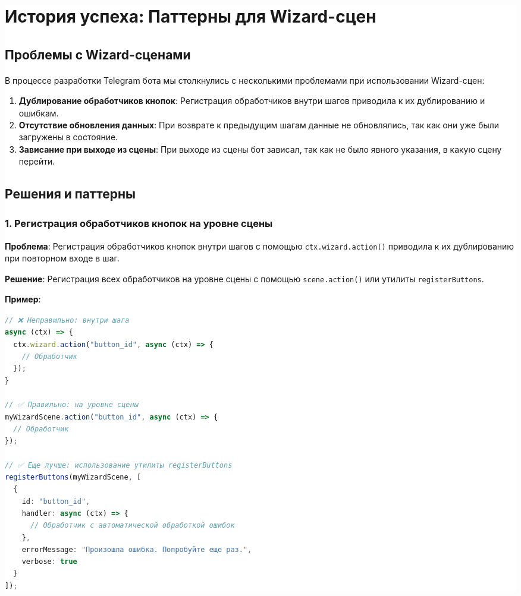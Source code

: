 # История успеха: Паттерны для Wizard-сцен

## Проблемы с Wizard-сценами

В процессе разработки Telegram бота мы столкнулись с несколькими проблемами при использовании Wizard-сцен:

1. **Дублирование обработчиков кнопок**: Регистрация обработчиков внутри шагов приводила к их дублированию и ошибкам.
2. **Отсутствие обновления данных**: При возврате к предыдущим шагам данные не обновлялись, так как они уже были загружены в состояние.
3. **Зависание при выходе из сцены**: При выходе из сцены бот зависал, так как не было явного указания, в какую сцену перейти.

## Решения и паттерны

### 1. Регистрация обработчиков кнопок на уровне сцены

**Проблема**: Регистрация обработчиков кнопок внутри шагов с помощью `ctx.wizard.action()` приводила к их дублированию при повторном входе в шаг.

**Решение**: Регистрация всех обработчиков на уровне сцены с помощью `scene.action()` или утилиты `registerButtons`.

**Пример**:
```typescript
// ❌ Неправильно: внутри шага
async (ctx) => {
  ctx.wizard.action("button_id", async (ctx) => {
    // Обработчик
  });
}

// ✅ Правильно: на уровне сцены
myWizardScene.action("button_id", async (ctx) => {
  // Обработчик
});

// ✅ Еще лучше: использование утилиты registerButtons
registerButtons(myWizardScene, [
  {
    id: "button_id",
    handler: async (ctx) => {
      // Обработчик с автоматической обработкой ошибок
    },
    errorMessage: "Произошла ошибка. Попробуйте еще раз.",
    verbose: true
  }
]);
```
